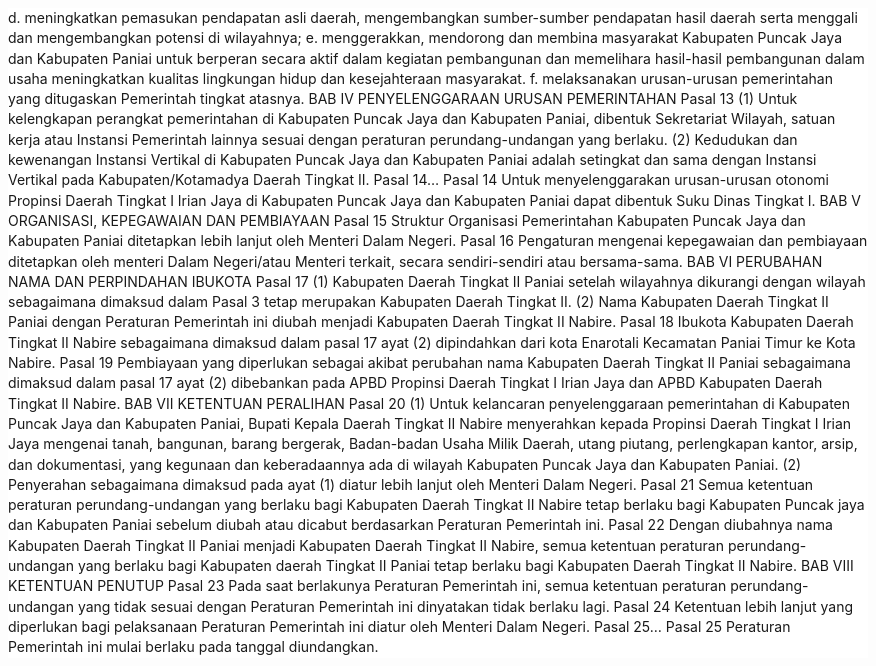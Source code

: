 d. meningkatkan pemasukan pendapatan asli daerah, mengembangkan sumber-sumber pendapatan hasil daerah serta menggali dan mengembangkan potensi di wilayahnya;
e. menggerakkan, mendorong dan membina masyarakat Kabupaten Puncak Jaya dan Kabupaten Paniai untuk berperan secara aktif dalam kegiatan pembangunan dan memelihara hasil-hasil pembangunan dalam usaha meningkatkan kualitas lingkungan hidup dan kesejahteraan masyarakat.
f. melaksanakan urusan-urusan pemerintahan yang ditugaskan Pemerintah tingkat atasnya.
BAB IV PENYELENGGARAAN URUSAN PEMERINTAHAN
Pasal 13
(1) Untuk kelengkapan perangkat pemerintahan di Kabupaten Puncak Jaya dan Kabupaten Paniai, dibentuk Sekretariat Wilayah, satuan kerja atau Instansi Pemerintah lainnya sesuai dengan peraturan perundang-undangan yang berlaku.
(2) Kedudukan dan kewenangan Instansi Vertikal di Kabupaten Puncak Jaya dan Kabupaten Paniai adalah setingkat dan sama dengan Instansi Vertikal pada Kabupaten/Kotamadya Daerah Tingkat II. Pasal 14…
Pasal 14
Untuk menyelenggarakan urusan-urusan otonomi Propinsi Daerah Tingkat I Irian Jaya di Kabupaten Puncak Jaya dan Kabupaten Paniai dapat dibentuk Suku Dinas Tingkat I.
BAB V ORGANISASI, KEPEGAWAIAN DAN PEMBIAYAAN
Pasal 15
Struktur Organisasi Pemerintahan Kabupaten Puncak Jaya dan Kabupaten Paniai ditetapkan lebih lanjut oleh Menteri Dalam Negeri.
Pasal 16
Pengaturan mengenai kepegawaian dan pembiayaan ditetapkan oleh menteri Dalam Negeri/atau Menteri terkait, secara sendiri-sendiri atau bersama-sama.
BAB VI PERUBAHAN NAMA DAN PERPINDAHAN IBUKOTA
Pasal 17
(1) Kabupaten Daerah Tingkat II Paniai setelah wilayahnya dikurangi dengan wilayah sebagaimana dimaksud dalam Pasal 3 tetap merupakan Kabupaten Daerah Tingkat II.
(2) Nama Kabupaten Daerah Tingkat II Paniai dengan Peraturan Pemerintah ini diubah menjadi Kabupaten Daerah Tingkat II Nabire.
Pasal 18
Ibukota Kabupaten Daerah Tingkat II Nabire sebagaimana dimaksud dalam pasal 17 ayat (2) dipindahkan dari kota Enarotali Kecamatan Paniai Timur ke Kota Nabire.
Pasal 19
Pembiayaan yang diperlukan sebagai akibat perubahan nama Kabupaten Daerah Tingkat II Paniai sebagaimana dimaksud dalam pasal 17 ayat (2) dibebankan pada APBD Propinsi Daerah Tingkat I Irian Jaya dan APBD Kabupaten Daerah Tingkat II Nabire.
BAB VII KETENTUAN PERALIHAN
Pasal 20
(1) Untuk kelancaran penyelenggaraan pemerintahan di Kabupaten Puncak Jaya dan Kabupaten Paniai, Bupati Kepala Daerah Tingkat II Nabire menyerahkan kepada Propinsi Daerah Tingkat I Irian Jaya mengenai tanah, bangunan, barang bergerak, Badan-badan Usaha Milik Daerah, utang piutang, perlengkapan kantor, arsip, dan dokumentasi, yang kegunaan dan keberadaannya ada di wilayah Kabupaten Puncak Jaya dan Kabupaten Paniai.
(2) Penyerahan sebagaimana dimaksud pada ayat (1) diatur lebih lanjut oleh Menteri Dalam Negeri.
Pasal 21
Semua ketentuan peraturan perundang-undangan yang berlaku bagi Kabupaten Daerah Tingkat II Nabire tetap berlaku bagi Kabupaten Puncak jaya dan Kabupaten Paniai sebelum diubah atau dicabut berdasarkan Peraturan Pemerintah ini.
Pasal 22
Dengan diubahnya nama Kabupaten Daerah Tingkat II Paniai menjadi Kabupaten Daerah Tingkat II Nabire, semua ketentuan peraturan perundang-undangan yang berlaku bagi Kabupaten daerah Tingkat II Paniai tetap berlaku bagi Kabupaten Daerah Tingkat II Nabire.
BAB VIII KETENTUAN PENUTUP
Pasal 23
Pada saat berlakunya Peraturan Pemerintah ini, semua ketentuan peraturan perundang-undangan yang tidak sesuai dengan Peraturan Pemerintah ini dinyatakan tidak berlaku lagi.
Pasal 24
Ketentuan lebih lanjut yang diperlukan bagi pelaksanaan Peraturan Pemerintah ini diatur oleh Menteri Dalam Negeri. Pasal 25…
Pasal 25
Peraturan Pemerintah ini mulai berlaku pada tanggal diundangkan.